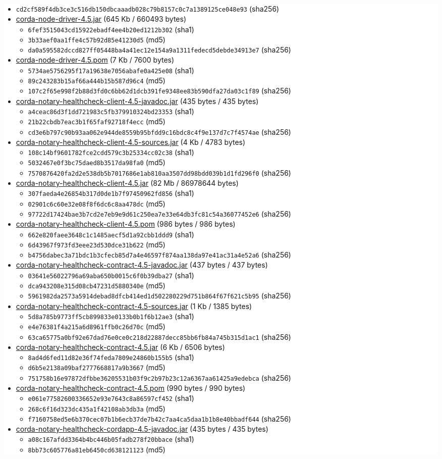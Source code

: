   * `cd2cf589f4db3ce3c516db150dbcaaadb028c79b8157c0c7a1389125ce048e93` (sha256)
* [corda-node-driver-4.5.jar](https://software.r3.com/artifactory/r3-corda-releases/com/r3/corda/corda-node-driver/4.5/corda-node-driver-4.5.jar) (645 Kb / 660493 bytes)
  * `6fef3515043cd15922ebadf4ee4b20ed1212b302` (sha1)
  * `3b33aef0aa1ffe4c57b92d85e41230d5` (md5)
  * `da0a595582dccd827ff05448ba4a41ec12e154a9a1311fedecd5debde34913e7` (sha256)
* [corda-node-driver-4.5.pom](https://software.r3.com/artifactory/r3-corda-releases/com/r3/corda/corda-node-driver/4.5/corda-node-driver-4.5.pom) (7 Kb / 7600 bytes)
  * `5734ae5756295f17a19638e7056abafe0a425e08` (sha1)
  * `89c243283b15af66a444b15b587d96c4` (md5)
  * `107c2f65e998f2b88d3fd0c6bb62d1dcb391fe9348ee83b590dfa27da03c1f89` (sha256)
* [corda-notary-healthcheck-client-4.5-javadoc.jar](https://software.r3.com/artifactory/r3-corda-releases/com/r3/corda/corda-notary-healthcheck-client/4.5/corda-notary-healthcheck-client-4.5-javadoc.jar) (435 bytes / 435 bytes)
  * `a4ceac86d3f1dd721983c5fb379910324bd23353` (sha1)
  * `21b22cbdb7eac3b1f65faf92718f4ecc` (md5)
  * `cd3e6b797c90b93aa062e944de8559b95bfdd9c16bdc8c4f9e137d7c7f4574ae` (sha256)
* [corda-notary-healthcheck-client-4.5-sources.jar](https://software.r3.com/artifactory/r3-corda-releases/com/r3/corda/corda-notary-healthcheck-client/4.5/corda-notary-healthcheck-client-4.5-sources.jar) (4 Kb / 4783 bytes)
  * `108c14bf9601782fce2cdd579c3b25334cc02c38` (sha1)
  * `5032467e0f3bc75daed8b3517da98fa0` (md5)
  * `7570876420fa2d2e538db5b7017686e1ab810aa3507dd98bdd039b1d1fd296f0` (sha256)
* [corda-notary-healthcheck-client-4.5.jar](https://software.r3.com/artifactory/r3-corda-releases/com/r3/corda/corda-notary-healthcheck-client/4.5/corda-notary-healthcheck-client-4.5.jar) (82 Mb / 86978644 bytes)
  * `307faeda4e26854b317d0de1b7f97450962fd856` (sha1)
  * `02901c6c60e32e08f8f6dc6c8aa478dc` (md5)
  * `97722d17424bae3b7cd2e7eb9e9d61c250ea7e33e64db3fc81c54a36077452e6` (sha256)
* [corda-notary-healthcheck-client-4.5.pom](https://software.r3.com/artifactory/r3-corda-releases/com/r3/corda/corda-notary-healthcheck-client/4.5/corda-notary-healthcheck-client-4.5.pom) (986 bytes / 986 bytes)
  * `662e820faee3648c1c1485aecf5d1a92cbb1ddd9` (sha1)
  * `6d43967f973fd3eee23d530dce31b622` (md5)
  * `b4756dabec3a71bdc1b3cfecb85d7a4e46597f874aa138da97e41ac31a4e52a6` (sha256)
* [corda-notary-healthcheck-contract-4.5-javadoc.jar](https://software.r3.com/artifactory/r3-corda-releases/com/r3/corda/corda-notary-healthcheck-contract/4.5/corda-notary-healthcheck-contract-4.5-javadoc.jar) (437 bytes / 437 bytes)
  * `03641e56022796a69aba650b0015c6f0b39dba27` (sha1)
  * `dca943208e315d08cb47231d5880340e` (md5)
  * `5961982da2573a5914debad8dfcb414ed1d502280229d751b864f67f621c5b95` (sha256)
* [corda-notary-healthcheck-contract-4.5-sources.jar](https://software.r3.com/artifactory/r3-corda-releases/com/r3/corda/corda-notary-healthcheck-contract/4.5/corda-notary-healthcheck-contract-4.5-sources.jar) (1 Kb / 1385 bytes)
  * `5d8a785b9773ff5cb899833e0133b0b1f6b12ae3` (sha1)
  * `e4e76381f4a215a6d8961ffb0c26d70c` (md5)
  * `63ca65775a0bf92e67dad76e0ce0c218d22887decc85bb6fb84a745b315d1ac1` (sha256)
* [corda-notary-healthcheck-contract-4.5.jar](https://software.r3.com/artifactory/r3-corda-releases/com/r3/corda/corda-notary-healthcheck-contract/4.5/corda-notary-healthcheck-contract-4.5.jar) (6 Kb / 6506 bytes)
  * `8ad4d6fed11d82e36f74feda7809e24860b155b5` (sha1)
  * `d6b5e2138a09baf2777668817a9b3667` (md5)
  * `751758b16e97872dfbbe36205531b03f9c2b97b23c12a6367aa61425a9edebca` (sha256)
* [corda-notary-healthcheck-contract-4.5.pom](https://software.r3.com/artifactory/r3-corda-releases/com/r3/corda/corda-notary-healthcheck-contract/4.5/corda-notary-healthcheck-contract-4.5.pom) (990 bytes / 990 bytes)
  * `e061e77582600336652e93e7643c8a86597cf452` (sha1)
  * `268c6f16d323dc435a1f42108ab3db3a` (md5)
  * `f7160758ed5e6b370cec07b1b6ecb37de7b42c7aa4ca5daa1b1b8e40bbadf644` (sha256)
* [corda-notary-healthcheck-cordapp-4.5-javadoc.jar](https://software.r3.com/artifactory/r3-corda-releases/com/r3/corda/corda-notary-healthcheck-cordapp/4.5/corda-notary-healthcheck-cordapp-4.5-javadoc.jar) (435 bytes / 435 bytes)
  * `a08c167afdd3364b4bc446b05fadb278f20bbace` (sha1)
  * `8bb73c605776a81eb6450cd638121123` (md5)